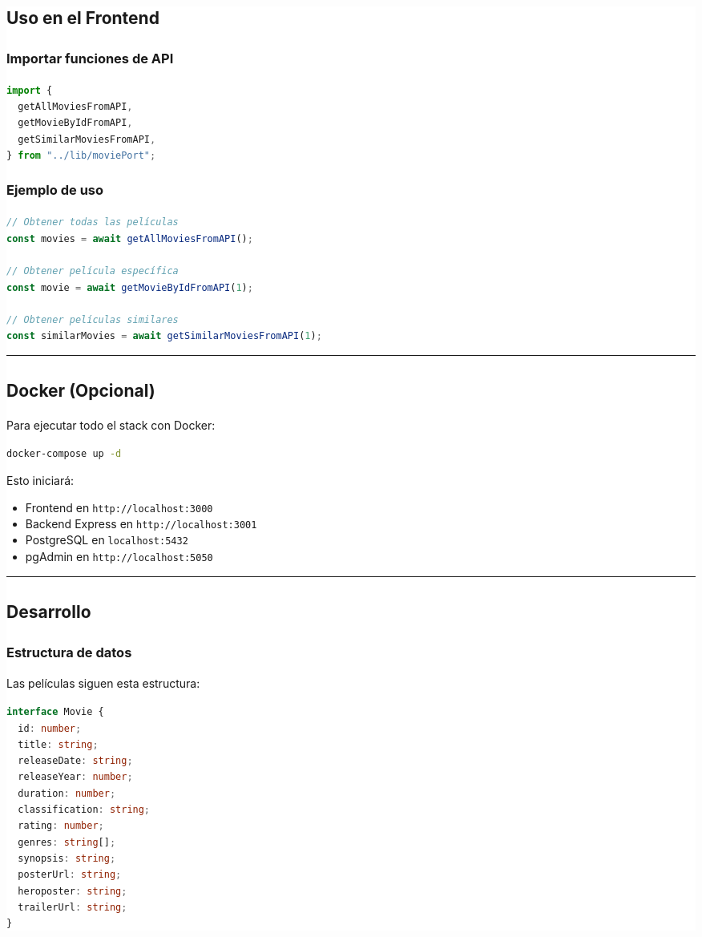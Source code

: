 
## Uso en el Frontend

### Importar funciones de API

```typescript
import {
  getAllMoviesFromAPI,
  getMovieByIdFromAPI,
  getSimilarMoviesFromAPI,
} from "../lib/moviePort";
```

### Ejemplo de uso

```typescript
// Obtener todas las películas
const movies = await getAllMoviesFromAPI();

// Obtener película específica
const movie = await getMovieByIdFromAPI(1);

// Obtener películas similares
const similarMovies = await getSimilarMoviesFromAPI(1);
```

---

## Docker (Opcional)

Para ejecutar todo el stack con Docker:

```bash
docker-compose up -d
```

Esto iniciará:

- Frontend en `http://localhost:3000`
- Backend Express en `http://localhost:3001`
- PostgreSQL en `localhost:5432`
- pgAdmin en `http://localhost:5050`

---

## Desarrollo

### Estructura de datos

Las películas siguen esta estructura:

```typescript
interface Movie {
  id: number;
  title: string;
  releaseDate: string;
  releaseYear: number;
  duration: number;
  classification: string;
  rating: number;
  genres: string[];
  synopsis: string;
  posterUrl: string;
  heroposter: string;
  trailerUrl: string;
}
```